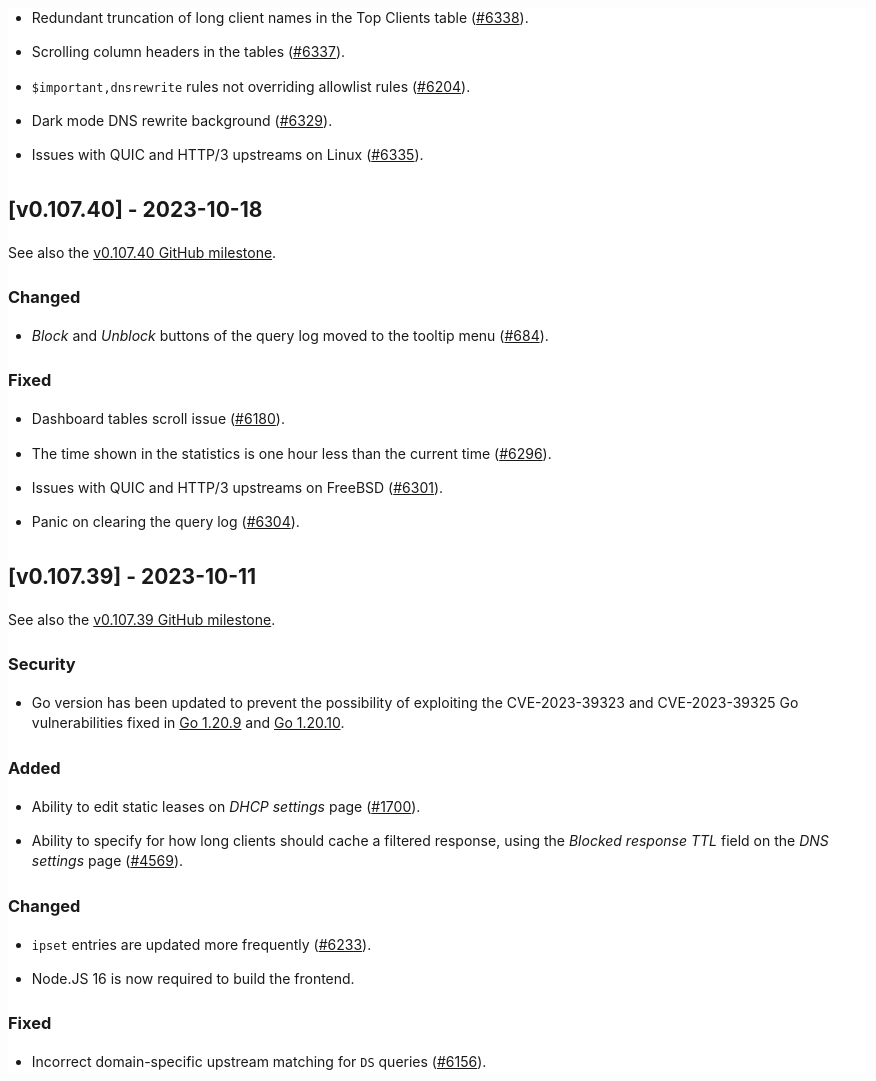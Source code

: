 - Redundant truncation of long client names in the Top Clients table ([#6338]).

- Scrolling column headers in the tables ([#6337]).

- `$important,dnsrewrite` rules not overriding allowlist rules ([#6204]).

- Dark mode DNS rewrite background ([#6329]).

- Issues with QUIC and HTTP/3 upstreams on Linux ([#6335]).

[#4977]: https://github.com/AdguardTeam/AdGuardHome/issues/4977
[#6204]: https://github.com/AdguardTeam/AdGuardHome/issues/6204
[#6220]: https://github.com/AdguardTeam/AdGuardHome/issues/6220
[#6329]: https://github.com/AdguardTeam/AdGuardHome/issues/6329
[#6335]: https://github.com/AdguardTeam/AdGuardHome/issues/6335
[#6337]: https://github.com/AdguardTeam/AdGuardHome/issues/6337
[#6338]: https://github.com/AdguardTeam/AdGuardHome/issues/6338
[#6357]: https://github.com/AdguardTeam/AdGuardHome/issues/6357
[#6358]: https://github.com/AdguardTeam/AdGuardHome/issues/6358
[#6368]: https://github.com/AdguardTeam/AdGuardHome/issues/6368
[#6401]: https://github.com/AdguardTeam/AdGuardHome/issues/6401

[go-1.20.11]:   https://groups.google.com/g/golang-announce/c/4tU8LZfBFkY/m/d-jSKR_jBwAJ
[ms-v0.107.41]: https://github.com/AdguardTeam/AdGuardHome/milestone/76?closed=1

## [v0.107.40] - 2023-10-18

See also the [v0.107.40 GitHub milestone][ms-v0.107.40].

### Changed

- *Block* and *Unblock* buttons of the query log moved to the tooltip menu ([#684]).

### Fixed

- Dashboard tables scroll issue ([#6180]).

- The time shown in the statistics is one hour less than the current time ([#6296]).

- Issues with QUIC and HTTP/3 upstreams on FreeBSD ([#6301]).

- Panic on clearing the query log ([#6304]).

[#684]:  https://github.com/AdguardTeam/AdGuardHome/issues/684
[#6180]: https://github.com/AdguardTeam/AdGuardHome/issues/6180
[#6296]: https://github.com/AdguardTeam/AdGuardHome/issues/6296
[#6301]: https://github.com/AdguardTeam/AdGuardHome/issues/6301
[#6304]: https://github.com/AdguardTeam/AdGuardHome/issues/6304

[ms-v0.107.40]: https://github.com/AdguardTeam/AdGuardHome/milestone/75?closed=1

## [v0.107.39] - 2023-10-11

See also the [v0.107.39 GitHub milestone][ms-v0.107.39].

### Security

- Go version has been updated to prevent the possibility of exploiting the CVE-2023-39323 and CVE-2023-39325 Go vulnerabilities fixed in [Go 1.20.9][go-1.20.9] and [Go 1.20.10][go-1.20.10].

### Added

- Ability to edit static leases on *DHCP settings* page ([#1700]).

- Ability to specify for how long clients should cache a filtered response, using the *Blocked response TTL* field on the *DNS settings* page ([#4569]).

### Changed

- `ipset` entries are updated more frequently ([#6233]).

- Node.JS 16 is now required to build the frontend.

### Fixed

- Incorrect domain-specific upstream matching for `DS` queries ([#6156]).


[go-1.25.3]: https://groups.google.com/g/golang-announce/c/YEyj6FUNbik
[#102]:  https://github.com/AdguardTeam/AdGuardHome/issues/102
[#7964]: https://github.com/AdguardTeam/AdGuardHome/issues/7964
[ms-v0.107.67]: https://github.com/AdguardTeam/AdGuardHome/milestone/102?closed=1
[#7979]: https://github.com/AdguardTeam/AdGuardHome/issues/7979
[#7985]: https://github.com/AdguardTeam/AdGuardHome/issues/7985
[#7987]: https://github.com/AdguardTeam/AdGuardHome/issues/7987
[go-1.25.1]:    https://groups.google.com/g/golang-announce/c/PtW9VW21NPs
[ms-v0.107.66]: https://github.com/AdguardTeam/AdGuardHome/milestone/101?closed=1
[#7923]: https://github.com/AdguardTeam/AdGuardHome/issues/7923
[go-1.24.6]:    https://groups.google.com/g/golang-announce/c/x5MKroML2yM
[ms-v0.107.65]: https://github.com/AdguardTeam/AdGuardHome/milestone/100?closed=1
[#7856]: https://github.com/AdguardTeam/AdGuardHome/issues/7856
[#7903]: https://github.com/AdguardTeam/AdGuardHome/issues/7903
[go-1.24.5]:    https://groups.google.com/g/golang-announce/c/gTNJnDXmn34
[ms-v0.107.64]: https://github.com/AdguardTeam/AdGuardHome/milestone/99?closed=1
[go-1.24.4]:    https://groups.google.com/g/golang-announce/c/ufZ8WpEsA3A
[ms-v0.107.63]: https://github.com/AdguardTeam/AdGuardHome/milestone/98?closed=1
[#2945]: https://github.com/AdguardTeam/AdGuardHome/issues/2945
[#7801]: https://github.com/AdguardTeam/AdGuardHome/issues/7801
[go-1.24.3]:    https://groups.google.com/g/golang-announce/c/UZoIkUT367A
[ms-v0.107.62]: https://github.com/AdguardTeam/AdGuardHome/milestone/97?closed=1
[mr-xiang-li]:  https://lixiang521.com/
[ms-v0.107.61]: https://github.com/AdguardTeam/AdGuardHome/milestone/96?closed=1
[#7588]: https://github.com/AdguardTeam/AdGuardHome/issues/7588
[#7729]: https://github.com/AdguardTeam/AdGuardHome/issues/7729
[#7734]: https://github.com/AdguardTeam/AdGuardHome/issues/7734
[go-1.24.2]:    https://groups.google.com/g/golang-announce/c/Y2uBTVKjBQk
[ms-v0.107.60]: https://github.com/AdguardTeam/AdGuardHome/milestone/95?closed=1
[#7704]: https://github.com/AdguardTeam/AdGuardHome/issues/7704
[#7708]: https://github.com/AdguardTeam/AdGuardHome/issues/7708
[ms-v0.107.59]: https://github.com/AdguardTeam/AdGuardHome/milestone/94?closed=1
[#4036]: https://github.com/AdguardTeam/AdGuardHome/issues/4036
[#7547]: https://github.com/AdguardTeam/AdGuardHome/issues/7547
[#7583]: https://github.com/AdguardTeam/AdGuardHome/issues/7583
[go-1.24.1]: https://groups.google.com/g/golang-announce/c/4t3lzH3I0eI
[ms-v0.107.58]: https://github.com/AdguardTeam/AdGuardHome/milestone/93?closed=1
[#7590]: https://github.com/AdguardTeam/AdGuardHome/issues/7590
[#7627]: https://github.com/AdguardTeam/AdGuardHome/issues/7627
[go-1.23.6]:    https://groups.google.com/g/golang-announce/c/xU1ZCHUZw3k
[ms-v0.107.57]: https://github.com/AdguardTeam/AdGuardHome/milestone/92?closed=1
[#7329]: https://github.com/AdguardTeam/AdGuardHome/issues/7329
[#7513]: https://github.com/AdguardTeam/AdGuardHome/issues/7513
[go-1.23.5]: https://groups.google.com/g/golang-announce/c/sSaUhLA-2SI
[ms-v0.107.56]: https://github.com/AdguardTeam/AdGuardHome/milestone/91?closed=1
[#7357]: https://github.com/AdguardTeam/AdGuardHome/issues/7357
[#7400]: https://github.com/AdguardTeam/AdGuardHome/issues/7400
[go-1.23.4]: https://groups.google.com/g/golang-announce/c/3DyiMkYx4Fo
[ms-v0.107.55]: https://github.com/AdguardTeam/AdGuardHome/milestone/90?closed=1
[#6818]: https://github.com/AdguardTeam/AdGuardHome/issues/6818
[#7250]: https://github.com/AdguardTeam/AdGuardHome/issues/7250
[#7314]: https://github.com/AdguardTeam/AdGuardHome/issues/7314
[#7315]: https://github.com/AdguardTeam/AdGuardHome/issues/7315
[#7338]: https://github.com/AdguardTeam/AdGuardHome/issues/7338
[ms-v0.107.54]: https://github.com/AdguardTeam/AdGuardHome/milestone/89?closed=1
[#5009]: https://github.com/AdguardTeam/AdGuardHome/issues/5009
[#5704]: https://github.com/AdguardTeam/AdGuardHome/issues/5704
[#7119]: https://github.com/AdguardTeam/AdGuardHome/issues/7119
[#7154]: https://github.com/AdguardTeam/AdGuardHome/pull/7154
[#7155]: https://github.com/AdguardTeam/AdGuardHome/pull/7155
[go-1.23.2]:    https://groups.google.com/g/golang-announce/c/NKEc8VT7Fz0
[ms-v0.107.53]: https://github.com/AdguardTeam/AdGuardHome/milestone/88?closed=1
[#7053]: https://github.com/AdguardTeam/AdGuardHome/issues/7053
[#7069]: https://github.com/AdguardTeam/AdGuardHome/issues/7069
[#7076]: https://github.com/AdguardTeam/AdGuardHome/issues/7076
[#7079]: https://github.com/AdguardTeam/AdGuardHome/issues/7079
[go-1.22.5]:      https://groups.google.com/g/golang-announce/c/gyb7aM1C9H4
[install-script]: https://github.com/AdguardTeam/AdGuardHome/?tab=readme-ov-file#automated-install-linux-and-mac
[ms-v0.107.52]: https://github.com/AdguardTeam/AdGuardHome/milestone/87?closed=1
[#7041]: https://github.com/AdguardTeam/AdGuardHome/issues/7041
[go-1.22.4]:    https://groups.google.com/g/golang-announce/c/XbxouI9gY7k/
[ms-v0.107.51]: https://github.com/AdguardTeam/AdGuardHome/milestone/86?closed=1
[#7013]: https://github.com/AdguardTeam/AdGuardHome/issues/7013
[ms-v0.107.50]: https://github.com/AdguardTeam/AdGuardHome/milestone/85?closed=1
[#5345]: https://github.com/AdguardTeam/AdGuardHome/issues/5345
[#5812]: https://github.com/AdguardTeam/AdGuardHome/issues/5812
[#6192]: https://github.com/AdguardTeam/AdGuardHome/issues/6192
[#6312]: https://github.com/AdguardTeam/AdGuardHome/issues/6312
[#6422]: https://github.com/AdguardTeam/AdGuardHome/issues/6422
[#6744]: https://github.com/AdguardTeam/AdGuardHome/issues/6744
[#6854]: https://github.com/AdguardTeam/AdGuardHome/issues/6854
[#6875]: https://github.com/AdguardTeam/AdGuardHome/issues/6875
[#6882]: https://github.com/AdguardTeam/AdGuardHome/issues/6882
[go-1.22.3]:    https://groups.google.com/g/golang-announce/c/wkkO4P9stm0
[ms-v0.107.49]: https://github.com/AdguardTeam/AdGuardHome/milestone/84?closed=1
[#6890]: https://github.com/AdguardTeam/AdGuardHome/issues/6890
[ms-v0.107.48]: https://github.com/AdguardTeam/AdGuardHome/milestone/83?closed=1
[#5829]: https://github.com/AdguardTeam/AdGuardHome/issues/5829
[#6717]: https://github.com/AdguardTeam/AdGuardHome/issues/6717
[#6758]: https://github.com/AdguardTeam/AdGuardHome/issues/6758
[#6851]: https://github.com/AdguardTeam/AdGuardHome/issues/6851
[go-1.22.2]:    https://groups.google.com/g/golang-announce/c/YgW0sx8mN3M/
[ms-v0.107.47]: https://github.com/AdguardTeam/AdGuardHome/milestone/82?closed=1
[#5992]: https://github.com/AdguardTeam/AdGuardHome/issues/5992
[#6610]: https://github.com/AdguardTeam/AdGuardHome/issues/6610
[#6711]: https://github.com/AdguardTeam/AdGuardHome/issues/6711
[#6712]: https://github.com/AdguardTeam/AdGuardHome/issues/6712
[#6740]: https://github.com/AdguardTeam/AdGuardHome/issues/6740
[#6820]: https://github.com/AdguardTeam/AdGuardHome/issues/6820
[ms-v0.107.46]: https://github.com/AdguardTeam/AdGuardHome/milestone/81?closed=1
[#6634]: https://github.com/AdguardTeam/AdGuardHome/issues/6634
[#6679]: https://github.com/AdguardTeam/AdGuardHome/issues/6679
[#6723]: https://github.com/AdguardTeam/AdGuardHome/issues/6723
[go-1.21.8]:    https://groups.google.com/g/golang-announce/c/5pwGVUPoMbg
[go-toolchain]: https://go.dev/blog/toolchain
[ms-v0.107.45]: https://github.com/AdguardTeam/AdGuardHome/milestone/80?closed=1
[#6321]: https://github.com/AdguardTeam/AdGuardHome/issues/6321
[#6352]: https://github.com/AdguardTeam/AdGuardHome/issues/6352
[#6409]: https://github.com/AdguardTeam/AdGuardHome/issues/6409
[#6480]: https://github.com/AdguardTeam/AdGuardHome/issues/6480
[#6534]: https://github.com/AdguardTeam/AdGuardHome/issues/6534
[#6541]: https://github.com/AdguardTeam/AdGuardHome/issues/6541
[#6545]: https://github.com/AdguardTeam/AdGuardHome/issues/6545
[#6568]: https://github.com/AdguardTeam/AdGuardHome/issues/6568
[#6570]: https://github.com/AdguardTeam/AdGuardHome/issues/6570
[#6574]: https://github.com/AdguardTeam/AdGuardHome/issues/6574
[#6584]: https://github.com/AdguardTeam/AdGuardHome/issues/6584
[#6644]: https://github.com/AdguardTeam/AdGuardHome/issues/6644
[ms-v0.107.44]: https://github.com/AdguardTeam/AdGuardHome/milestone/79?closed=1
[wiki-config]:  https://github.com/AdguardTeam/AdGuardHome/wiki/Configuration
[#6510]: https://github.com/AdguardTeam/AdGuardHome/issues/6510
[ms-v0.107.43]: https://github.com/AdguardTeam/AdGuardHome/milestone/78?closed=1
[#1660]: https://github.com/AdguardTeam/AdGuardHome/issues/1660
[#5759]: https://github.com/AdguardTeam/AdGuardHome/issues/5759
[#6263]: https://github.com/AdguardTeam/AdGuardHome/issues/6263
[#6369]: https://github.com/AdguardTeam/AdGuardHome/issues/6369
[#6402]: https://github.com/AdguardTeam/AdGuardHome/issues/6402
[#6420]: https://github.com/AdguardTeam/AdGuardHome/issues/6420
[go-1.20.12]:   https://groups.google.com/g/golang-announce/c/iLGK3x6yuNo/m/z6MJ-eB0AQAJ
[ms-v0.107.42]: https://github.com/AdguardTeam/AdGuardHome/milestone/77?closed=1
[#1700]: https://github.com/AdguardTeam/AdGuardHome/issues/1700
[#4569]: https://github.com/AdguardTeam/AdGuardHome/issues/4569
[#6156]: https://github.com/AdguardTeam/AdGuardHome/issues/6156
[#6226]: https://github.com/AdguardTeam/AdGuardHome/issues/6226
[#6231]: https://github.com/AdguardTeam/AdGuardHome/issues/6231
[#6233]: https://github.com/AdguardTeam/AdGuardHome/issues/6233
[#6280]: https://github.com/AdguardTeam/AdGuardHome/issues/6280
[go-1.20.10]:   https://groups.google.com/g/golang-announce/c/iNNxDTCjZvo/m/UDd7VKQuAAAJ
[go-1.20.9]:    https://groups.google.com/g/golang-announce/c/XBa1oHDevAo/m/desYyx3qAgAJ
[ms-v0.107.39]: https://github.com/AdguardTeam/AdGuardHome/milestone/74?closed=1
[#6181]: https://github.com/AdguardTeam/AdGuardHome/issues/6181
[#6182]: https://github.com/AdguardTeam/AdGuardHome/issues/6182
[#6183]: https://github.com/AdguardTeam/AdGuardHome/issues/6183
[ms-v0.107.38]: https://github.com/AdguardTeam/AdGuardHome/milestone/73?closed=1
[#1453]: https://github.com/AdguardTeam/AdGuardHome/issues/1453
[#2998]: https://github.com/AdguardTeam/AdGuardHome/issues/2998
[#3701]: https://github.com/AdguardTeam/AdGuardHome/issues/3701
[#5720]: https://github.com/AdguardTeam/AdGuardHome/issues/5720
[#5793]: https://github.com/AdguardTeam/AdGuardHome/issues/5793
[#5948]: https://github.com/AdguardTeam/AdGuardHome/issues/5948
[#6020]: https://github.com/AdguardTeam/AdGuardHome/issues/6020
[#6050]: https://github.com/AdguardTeam/AdGuardHome/issues/6050
[#6053]: https://github.com/AdguardTeam/AdGuardHome/issues/6053
[#6093]: https://github.com/AdguardTeam/AdGuardHome/issues/6093
[#6100]: https://github.com/AdguardTeam/AdGuardHome/issues/6100
[#6122]: https://github.com/AdguardTeam/AdGuardHome/issues/6122
[#6133]: https://github.com/AdguardTeam/AdGuardHome/issues/6133
[go-1.20.8]:    https://groups.google.com/g/golang-announce/c/Fm51GRLNRvM/m/F5bwBlXMAQAJ
[hsts]:         https://developer.mozilla.org/en-US/docs/Web/HTTP/Headers/Strict-Transport-Security
[ms-v0.107.37]: https://github.com/AdguardTeam/AdGuardHome/milestone/72?closed=1
[rfc6797]:      https://datatracker.ietf.org/doc/html/rfc6797
[#6046]: https://github.com/AdguardTeam/AdGuardHome/issues/6046
[#6049]: https://github.com/AdguardTeam/AdGuardHome/issues/6049
[go-1.20.7]:    https://groups.google.com/g/golang-announce/c/X0b6CsSAaYI/m/Efv5DbZ9AwAJ
[ms-v0.107.36]: https://github.com/AdguardTeam/AdGuardHome/milestone/71?closed=1
[#6003]: https://github.com/AdguardTeam/AdGuardHome/issues/6003
[#6006]: https://github.com/AdguardTeam/AdGuardHome/issues/6006
[ms-v0.107.35]: https://github.com/AdguardTeam/AdGuardHome/milestone/70?closed=1
[#5896]: https://github.com/AdguardTeam/AdGuardHome/issues/5896
[#5972]: https://github.com/AdguardTeam/AdGuardHome/issues/5972
[#5990]: https://github.com/AdguardTeam/AdGuardHome/issues/5990
[go-1.19.11]:   https://groups.google.com/g/golang-announce/c/2q13H6LEEx0/m/sduSepLLBwAJ
[ms-v0.107.34]: https://github.com/AdguardTeam/AdGuardHome/milestone/69?closed=1
[#951]:  https://github.com/AdguardTeam/AdGuardHome/issues/951
[#1577]: https://github.com/AdguardTeam/AdGuardHome/issues/1577
[#4231]: https://github.com/AdguardTeam/AdGuardHome/issues/4231
[#4235]: https://github.com/AdguardTeam/AdGuardHome/pull/4235
[#5285]: https://github.com/AdguardTeam/AdGuardHome/issues/5285
[#5700]: https://github.com/AdguardTeam/AdGuardHome/issues/5700
[#5902]: https://github.com/AdguardTeam/AdGuardHome/issues/5902
[#5910]: https://github.com/AdguardTeam/AdGuardHome/issues/5910
[#5913]: https://github.com/AdguardTeam/AdGuardHome/issues/5913
[#5939]: https://github.com/AdguardTeam/AdGuardHome/discussions/5939
[ms-v0.107.33]: https://github.com/AdguardTeam/AdGuardHome/milestone/68?closed=1
[#5872]: https://github.com/AdguardTeam/AdGuardHome/issues/5872
[#5873]: https://github.com/AdguardTeam/AdGuardHome/issues/5873
[#5874]: https://github.com/AdguardTeam/AdGuardHome/issues/5874
[ms-v0.107.31]: https://github.com/AdguardTeam/AdGuardHome/milestone/67?closed=1
[#5716]: https://github.com/AdguardTeam/AdGuardHome/issues/5716
[go-1.19.10]:   https://groups.google.com/g/golang-announce/c/q5135a9d924/m/j0ZoAJOHAwAJ
[ms-v0.107.30]: https://github.com/AdguardTeam/AdGuardHome/milestone/66?closed=1
[#5712]: https://github.com/AdguardTeam/AdGuardHome/issues/5712
[#5721]: https://github.com/AdguardTeam/AdGuardHome/issues/5721
[#5725]: https://github.com/AdguardTeam/AdGuardHome/issues/5725
[#5752]: https://github.com/AdguardTeam/AdGuardHome/issues/5752
[ms-v0.107.29]: https://github.com/AdguardTeam/AdGuardHome/milestone/65?closed=1
[#1163]: https://github.com/AdguardTeam/AdGuardHome/issues/1163
[#1333]: https://github.com/AdguardTeam/AdGuardHome/issues/1333
[#1472]: https://github.com/AdguardTeam/AdGuardHome/issues/1472
[#3290]: https://github.com/AdguardTeam/AdGuardHome/issues/3290
[#3459]: https://github.com/AdguardTeam/AdGuardHome/issues/3459
[#4262]: https://github.com/AdguardTeam/AdGuardHome/issues/4262
[#5567]: https://github.com/AdguardTeam/AdGuardHome/issues/5567
[#5701]: https://github.com/AdguardTeam/AdGuardHome/issues/5701
[ms-v0.107.28]: https://github.com/AdguardTeam/AdGuardHome/milestone/64?closed=1
[rfc6761]:      https://datatracker.ietf.org/doc/html/rfc6761
[#5584]: https://github.com/AdguardTeam/AdGuardHome/issues/5584
[#5631]: https://github.com/AdguardTeam/AdGuardHome/issues/5631
[#5639]: https://github.com/AdguardTeam/AdGuardHome/issues/5639
[go-1.19.8]:    https://groups.google.com/g/golang-announce/c/Xdv6JL9ENs8/m/OV40vnafAwAJ
[ms-v0.107.27]: https://github.com/AdguardTeam/AdGuardHome/milestone/63?closed=1
[#4884]: https://github.com/AdguardTeam/AdGuardHome/issues/4884
[#5270]: https://github.com/AdguardTeam/AdGuardHome/issues/5270
[#5281]: https://github.com/AdguardTeam/AdGuardHome/issues/5281
[#5373]: https://github.com/AdguardTeam/AdGuardHome/issues/5373
[#5431]: https://github.com/AdguardTeam/AdGuardHome/issues/5431
[#5439]: https://github.com/AdguardTeam/AdGuardHome/issues/5439
[#5441]: https://github.com/AdguardTeam/AdGuardHome/issues/5441
[#5442]: https://github.com/AdguardTeam/AdGuardHome/issues/5442
[#5468]: https://github.com/AdguardTeam/AdGuardHome/issues/5468
[#5515]: https://github.com/AdguardTeam/AdGuardHome/issues/5515
[go-1.19.7]:    https://groups.google.com/g/golang-announce/c/3-TpUx48iQY
[ms-v0.107.26]: https://github.com/AdguardTeam/AdGuardHome/milestone/62?closed=1
[rfc3696]:      https://datatracker.ietf.org/doc/html/rfc3696
[#5518]: https://github.com/AdguardTeam/AdGuardHome/issues/5518
[ms-v0.107.25]: https://github.com/AdguardTeam/AdGuardHome/milestone/61?closed=1
[#1717]: https://github.com/AdguardTeam/AdGuardHome/issues/1717
[#4299]: https://github.com/AdguardTeam/AdGuardHome/issues/4299
[#4939]: https://github.com/AdguardTeam/AdGuardHome/issues/4939
[#5433]: https://github.com/AdguardTeam/AdGuardHome/issues/5433
[#5479]: https://github.com/AdguardTeam/AdGuardHome/issues/5479
[go-1.19.6]:    https://groups.google.com/g/golang-announce/c/V0aBFqaFs_E
[ms-v0.107.24]: https://github.com/AdguardTeam/AdGuardHome/milestone/60?closed=1
[#5117]: https://github.com/AdguardTeam/AdGuardHome/issues/5117
[#5245]: https://github.com/AdguardTeam/AdGuardHome/issues/5245
[#5375]: https://github.com/AdguardTeam/AdGuardHome/issues/5375
[ms-v0.107.23]: https://github.com/AdguardTeam/AdGuardHome/milestone/59?closed=1
[#613]:  https://github.com/AdguardTeam/AdGuardHome/issues/613
[#5191]: https://github.com/AdguardTeam/AdGuardHome/issues/5191
[#5290]: https://github.com/AdguardTeam/AdGuardHome/issues/5290
[#5258]: https://github.com/AdguardTeam/AdGuardHome/issues/5258
[ms-v0.107.22]: https://github.com/AdguardTeam/AdGuardHome/milestone/58?closed=1
[#5238]: https://github.com/AdguardTeam/AdGuardHome/issues/5238
[#5251]: https://github.com/AdguardTeam/AdGuardHome/issues/5251
[ms-v0.107.21]: https://github.com/AdguardTeam/AdGuardHome/milestone/57?closed=1
[#4944]: https://github.com/AdguardTeam/AdGuardHome/issues/4944
[#5189]: https://github.com/AdguardTeam/AdGuardHome/issues/5189
[#5190]: https://github.com/AdguardTeam/AdGuardHome/issues/5190
[#5193]: https://github.com/AdguardTeam/AdGuardHome/issues/5193
[#5208]: https://github.com/AdguardTeam/AdGuardHome/issues/5208
[go-1.18.9]:    https://groups.google.com/g/golang-announce/c/L_3rmdT0BMU
[ms-v0.107.20]: https://github.com/AdguardTeam/AdGuardHome/milestone/56?closed=1
[#4223]: https://github.com/AdguardTeam/AdGuardHome/issues/4223
[ms-v0.107.19]: https://github.com/AdguardTeam/AdGuardHome/milestone/55?closed=1
[AdguardTeam/HostlistsRegistry#100]: https://github.com/AdguardTeam/HostlistsRegistry/pull/100
[#5089]: https://github.com/AdguardTeam/AdGuardHome/issues/5089
[ms-v0.107.18]: https://github.com/AdguardTeam/AdGuardHome/milestone/54?closed=1
[#2926]: https://github.com/AdguardTeam/AdGuardHome/issues/2926
[#3418]: https://github.com/AdguardTeam/AdGuardHome/issues/3418
[#3972]: https://github.com/AdguardTeam/AdGuardHome/issues/3972
[#4898]: https://github.com/AdguardTeam/AdGuardHome/issues/4898
[#4916]: https://github.com/AdguardTeam/AdGuardHome/issues/4916
[#4925]: https://github.com/AdguardTeam/AdGuardHome/issues/4925
[#4942]: https://github.com/AdguardTeam/AdGuardHome/issues/4942
[#4986]: https://github.com/AdguardTeam/AdGuardHome/issues/4986
[#4990]: https://github.com/AdguardTeam/AdGuardHome/issues/4990
[#4993]: https://github.com/AdguardTeam/AdGuardHome/issues/4993
[#5010]: https://github.com/AdguardTeam/AdGuardHome/issues/5010
[clientid]:     https://github.com/AdguardTeam/AdGuardHome/wiki/Clients#clientid
[go-1.18.8]:    https://groups.google.com/g/golang-announce/c/mbHY1UY3BaM
[ms-v0.107.17]: https://github.com/AdguardTeam/AdGuardHome/milestone/53?closed=1
[go-1.18.7]: https://groups.google.com/g/golang-announce/c/xtuG5faxtaU
[#3955]: https://github.com/AdguardTeam/AdGuardHome/issues/3955
[#4945]: https://github.com/AdguardTeam/AdGuardHome/issues/4945
[#4970]: https://github.com/AdguardTeam/AdGuardHome/issues/4970
[#4982]: https://github.com/AdguardTeam/AdGuardHome/issues/4982
[#4983]: https://github.com/AdguardTeam/AdGuardHome/issues/4983
[ms-v0.107.15]: https://github.com/AdguardTeam/AdGuardHome/milestone/51?closed=1
[#2993]: https://github.com/AdguardTeam/AdGuardHome/issues/2993
[#4927]: https://github.com/AdguardTeam/AdGuardHome/issues/4927
[#4930]: https://github.com/AdguardTeam/AdGuardHome/issues/4930
[CVE-2022-32175]: https://www.cvedetails.com/cve/CVE-2022-32175
[ms-v0.107.14]:   https://github.com/AdguardTeam/AdGuardHome/milestone/50?closed=1
[#4686]: https://github.com/AdguardTeam/AdGuardHome/issues/4686
[#4722]: https://github.com/AdguardTeam/AdGuardHome/issues/4722
[#4904]: https://github.com/AdguardTeam/AdGuardHome/issues/4904
[ms-v0.107.13]: https://github.com/AdguardTeam/AdGuardHome/milestone/49?closed=1
[#4337]: https://github.com/AdguardTeam/AdGuardHome/issues/4337
[#4403]: https://github.com/AdguardTeam/AdGuardHome/issues/4403
[#4535]: https://github.com/AdguardTeam/AdGuardHome/issues/4535
[#4705]: https://github.com/AdguardTeam/AdGuardHome/issues/4705
[#4745]: https://github.com/AdguardTeam/AdGuardHome/issues/4745
[#4850]: https://github.com/AdguardTeam/AdGuardHome/issues/4850
[#4863]: https://github.com/AdguardTeam/AdGuardHome/issues/4863
[#4865]: https://github.com/AdguardTeam/AdGuardHome/issues/4865
[go-1.18.6]:      https://groups.google.com/g/golang-announce/c/x49AQzIVX-s
[ms-v0.107.12]:   https://github.com/AdguardTeam/AdGuardHome/milestone/48?closed=1
[rfc-2131]:       https://datatracker.ietf.org/doc/html/rfc2131
[wiki-dhcp-opts]: https://github.com/adguardTeam/adGuardHome/wiki/DHCP#config-4
[#4795]: https://github.com/AdguardTeam/AdGuardHome/issues/4795
[#4846]: https://github.com/AdguardTeam/AdGuardHome/issues/4846
[ms-v0.107.11]: https://github.com/AdguardTeam/AdGuardHome/milestone/47?closed=1
[#4342]: https://github.com/AdguardTeam/AdGuardHome/issues/4342
[#4358]: https://github.com/AdguardTeam/AdGuardHome/issues/4358
[#4670]: https://github.com/AdguardTeam/AdGuardHome/issues/4670
[#4843]: https://github.com/AdguardTeam/AdGuardHome/issues/4843
[ddr-draft]:    https://datatracker.ietf.org/doc/html/draft-ietf-add-ddr-08
[ms-v0.107.10]: https://github.com/AdguardTeam/AdGuardHome/milestone/46?closed=1
[#3057]: https://github.com/AdguardTeam/AdGuardHome/issues/3057
[#4517]: https://github.com/AdguardTeam/AdGuardHome/issues/4517
[#4775]: https://github.com/AdguardTeam/AdGuardHome/issues/4775
[#4776]: https://github.com/AdguardTeam/AdGuardHome/issues/4776
[#4782]: https://github.com/AdguardTeam/AdGuardHome/issues/4782
[#4836]: https://github.com/AdguardTeam/AdGuardHome/issues/4836
[go-1.18.5]:   https://groups.google.com/g/golang-announce/c/YqYYG87xB10
[ms-v0.107.9]: https://github.com/AdguardTeam/AdGuardHome/milestone/45?closed=1
[#4219]: https://github.com/AdguardTeam/AdGuardHome/issues/4219
[#4677]: https://github.com/AdguardTeam/AdGuardHome/issues/4677
[#4683]: https://github.com/AdguardTeam/AdGuardHome/issues/4683
[#4698]: https://github.com/AdguardTeam/AdGuardHome/issues/4698
[#4699]: https://github.com/AdguardTeam/AdGuardHome/issues/4699
[go-1.17.12]:  https://groups.google.com/g/golang-announce/c/nqrv9fbR0zE
[ms-v0.107.8]: https://github.com/AdguardTeam/AdGuardHome/milestone/44?closed=1
[#1730]: https://github.com/AdguardTeam/AdGuardHome/issues/1730
[#3020]: https://github.com/AdguardTeam/AdGuardHome/issues/3020
[#3142]: https://github.com/AdguardTeam/AdGuardHome/issues/3142
[#3157]: https://github.com/AdguardTeam/AdGuardHome/issues/3157
[#3367]: https://github.com/AdguardTeam/AdGuardHome/issues/3367
[#3381]: https://github.com/AdguardTeam/AdGuardHome/issues/3381
[#3503]: https://github.com/AdguardTeam/AdGuardHome/issues/3503
[#3597]: https://github.com/AdguardTeam/AdGuardHome/issues/3597
[#3978]: https://github.com/AdguardTeam/AdGuardHome/issues/3978
[#4166]: https://github.com/AdguardTeam/AdGuardHome/issues/4166
[#4213]: https://github.com/AdguardTeam/AdGuardHome/issues/4213
[#4221]: https://github.com/AdguardTeam/AdGuardHome/issues/4221
[#4238]: https://github.com/AdguardTeam/AdGuardHome/issues/4238
[#4273]: https://github.com/AdguardTeam/AdGuardHome/issues/4273
[#4276]: https://github.com/AdguardTeam/AdGuardHome/issues/4276
[#4480]: https://github.com/AdguardTeam/AdGuardHome/issues/4480
[#4499]: https://github.com/AdguardTeam/AdGuardHome/issues/4499
[#4503]: https://github.com/AdguardTeam/AdGuardHome/issues/4503
[#4533]: https://github.com/AdguardTeam/AdGuardHome/issues/4533
[#4542]: https://github.com/AdguardTeam/AdGuardHome/issues/4542
[#4591]: https://github.com/AdguardTeam/AdGuardHome/issues/4591
[#4592]: https://github.com/AdguardTeam/AdGuardHome/issues/4592
[CVE-2022-29526]: https://www.cvedetails.com/cve/CVE-2022-29526
[CVE-2022-29804]: https://www.cvedetails.com/cve/CVE-2022-29804
[CVE-2022-30580]: https://www.cvedetails.com/cve/CVE-2022-30580
[CVE-2022-30629]: https://www.cvedetails.com/cve/CVE-2022-30629
[CVE-2022-30634]: https://www.cvedetails.com/cve/CVE-2022-30634
[ms-v0.107.7]:    https://github.com/AdguardTeam/AdGuardHome/milestone/43?closed=1
[rfc-9250]:       https://datatracker.ietf.org/doc/html/rfc9250